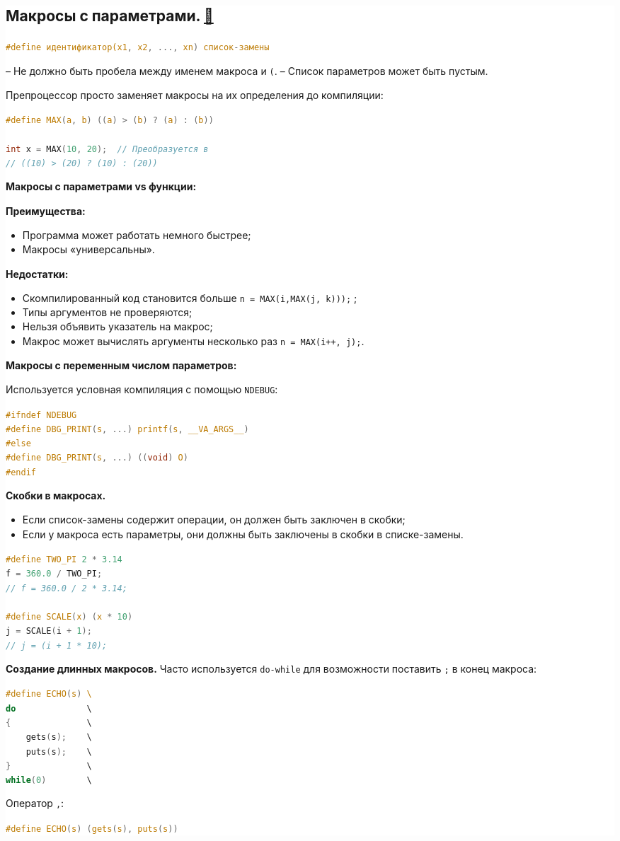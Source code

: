 ## **Макросы с параметрами.** [🔼](#top)

```c
#define идентификатор(x1, x2, ..., xn) список-замены
```

– Не должно быть пробела между именем макроса и `(`.
– Список параметров может быть пустым.

Препроцессор просто заменяет макросы на их определения до компиляции​:
```c
#define MAX(a, b) ((a) > (b) ? (a) : (b))

int x = MAX(10, 20);  // Преобразуется в
// ((10) > (20) ? (10) : (20))
```

**Макросы с параметрами vs функции:**

**Преимущества:**
- Программа может работать немного быстрее;
- Макросы «универсальны».

**Недостатки:**
- Скомпилированный код становится больше
`n = MAX(i,MAX(j, k)));` ;
- Типы аргументов не проверяются;
- Нельзя объявить указатель на макрос;
- Макрос может вычислять аргументы несколько
раз `n = MAX(i++, j);`.

**Макросы с переменным числом параметров:**

Используется условная компиляция с помощью `NDEBUG`:
```c
#ifndef NDEBUG
#define DBG_PRINT(s, ...) printf(s, __VA_ARGS__)
#else
#define DBG_PRINT(s, ...) ((void) O)
#endif
```

**Скобки в макросах.**

- Если список-замены содержит операции, он должен быть заключен в скобки;
- Если у макроса есть параметры, они должны быть заключены в скобки в списке-замены.
```c
#define TWO_PI 2 * 3.14
f = 360.0 / TWO_PI;
// f = 360.0 / 2 * 3.14;

#define SCALE(x) (x * 10)
j = SCALE(i + 1);
// j = (i + 1 * 10);
```

**Создание длинных макросов.**
Часто используется `do-while` для возможности поставить `;` в конец макроса:
```c
#define ECHO(s) \ 
do              \ 
{               \ 
	gets(s);    \ 
	puts(s);    \ 
}               \ 
while(0)        \ 
```
Оператор `,`:
```c
#define ECHO(s) (gets(s), puts(s))
```